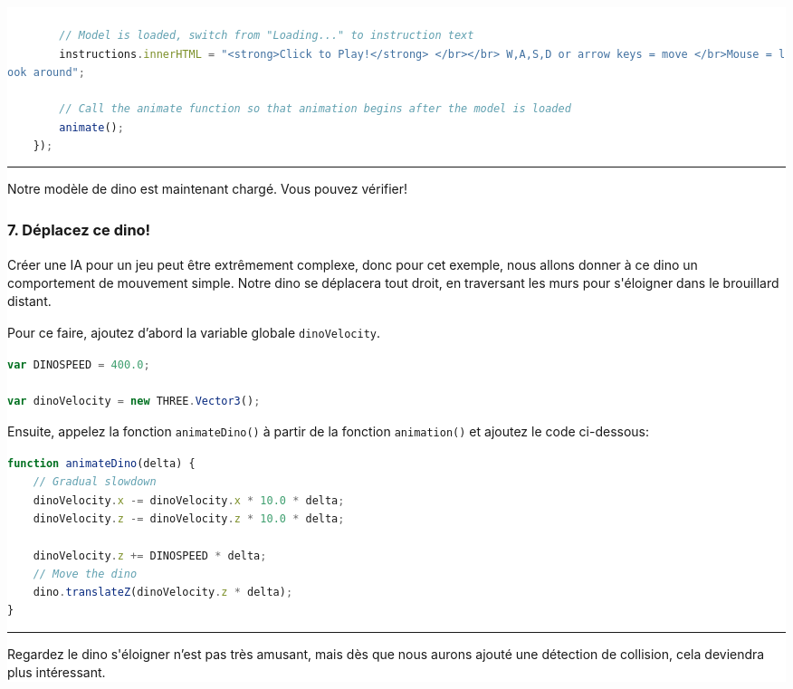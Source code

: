 ```javascript

        // Model is loaded, switch from "Loading..." to instruction text
        instructions.innerHTML = "<strong>Click to Play!</strong> </br></br> W,A,S,D or arrow keys = move </br>Mouse = look around";

        // Call the animate function so that animation begins after the model is loaded
        animate();
    });
```

---

Notre modèle de dino est maintenant chargé. Vous pouvez vérifier!

<iframe height='300' scrolling='no' title='Ajout du dino' src='//codepen.io/MicrosoftEdgeDocumentation/embed/xqOwBw/?height=300&theme-id=23761&default-tab=result&embed-version=2&editable=true' frameborder='no' allowtransparency='true' allowfullscreen='true' style='width: 100%;'>Consultez le stylet <a href='https://codepen.io/MicrosoftEdgeDocumentation/pen/xqOwBw/'>Adding the dino (Ajout du dino)</a> de Microsoft Edge Docs (<a href='https://codepen.io/MicrosoftEdgeDocumentation'>@MicrosoftEdgeDocumentation</a>) sur <a href='https://codepen.io'>CodePen</a>.
</iframe>

### <a name="7-move-that-dino"></a>7. Déplacez ce dino!

Créer une IA pour un jeu peut être extrêmement complexe, donc pour cet exemple, nous allons donner à ce dino un comportement de mouvement simple. Notre dino se déplacera tout droit, en traversant les murs pour s'éloigner dans le brouillard distant.

Pour ce faire, ajoutez d’abord la variable globale `dinoVelocity`.

```javascript
var DINOSPEED = 400.0;

var dinoVelocity = new THREE.Vector3();
```
 Ensuite, appelez la fonction `animateDino()` à partir de la fonction `animation()` et ajoutez le code ci-dessous:

```javascript
function animateDino(delta) {
    // Gradual slowdown
    dinoVelocity.x -= dinoVelocity.x * 10.0 * delta;
    dinoVelocity.z -= dinoVelocity.z * 10.0 * delta;

    dinoVelocity.z += DINOSPEED * delta;
    // Move the dino
    dino.translateZ(dinoVelocity.z * delta);
}
```
---

Regardez le dino s'éloigner n’est pas très amusant, mais dès que nous aurons ajouté une détection de collision, cela deviendra plus intéressant.

<iframe height='300' scrolling='no' title='Déplacement du dino - aucune collision' src='//codepen.io/MicrosoftEdgeDocumentation/embed/preview/jBMbbL/?height=300&theme-id=23761&default-tab=result&embed-version=2&editable=true' frameborder='no' allowtransparency='true' allowfullscreen='true' style='width: 100%;'>Consultez le stylet <a href='https://codepen.io/MicrosoftEdgeDocumentation/pen/jBMbbL/'>Moving the dino - no collision (Déplacement du dino - aucune collision)</a> de Microsoft Edge Docs (<a href='https://codepen.io/MicrosoftEdgeDocumentation'>@MicrosoftEdgeDocumentation</a>) sur <a href='https://codepen.io'>CodePen</a>.
</iframe>
